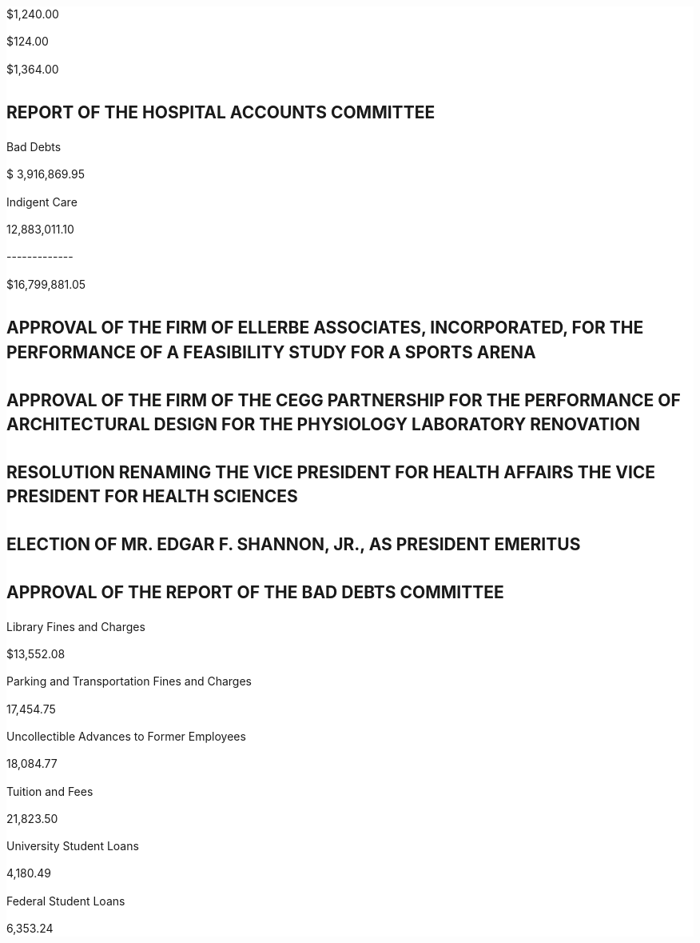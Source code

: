 $1,240.00

$124.00

$1,364.00

REPORT OF THE HOSPITAL ACCOUNTS COMMITTEE
-----------------------------------------

Bad Debts

$ 3,916,869.95

Indigent Care

12,883,011.10

\-------------

$16,799,881.05

APPROVAL OF THE FIRM OF ELLERBE ASSOCIATES, INCORPORATED, FOR THE PERFORMANCE OF A FEASIBILITY STUDY FOR A SPORTS ARENA
-----------------------------------------------------------------------------------------------------------------------

APPROVAL OF THE FIRM OF THE CEGG PARTNERSHIP FOR THE PERFORMANCE OF ARCHITECTURAL DESIGN FOR THE PHYSIOLOGY LABORATORY RENOVATION
---------------------------------------------------------------------------------------------------------------------------------

RESOLUTION RENAMING THE VICE PRESIDENT FOR HEALTH AFFAIRS THE VICE PRESIDENT FOR HEALTH SCIENCES
------------------------------------------------------------------------------------------------

ELECTION OF MR. EDGAR F. SHANNON, JR., AS PRESIDENT EMERITUS
------------------------------------------------------------

APPROVAL OF THE REPORT OF THE BAD DEBTS COMMITTEE
-------------------------------------------------

Library Fines and Charges

$13,552.08

Parking and Transportation Fines and Charges

17,454.75

Uncollectible Advances to Former Employees

18,084.77

Tuition and Fees

21,823.50

University Student Loans

4,180.49

Federal Student Loans

6,353.24
